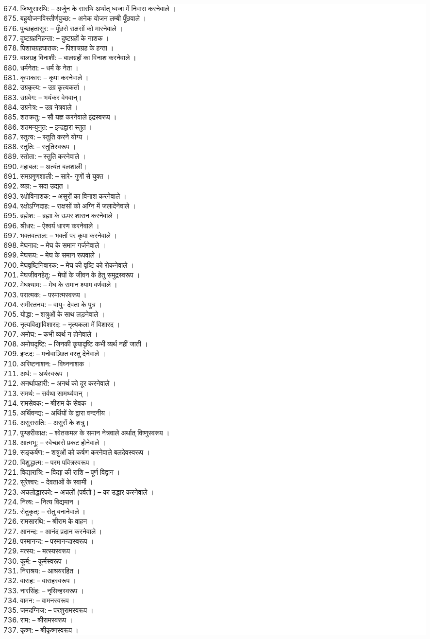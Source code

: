 674. जिष्णुसारथि: – अर्जुन के सारथि अर्थात् ध्वजा में निवास करनेवाले ।
675. बहुयोजनविस्तीर्णपुच्छ: – अनेक योजन लम्बी पूँछवाले ।
676. पुच्छहतासुर: – पूँछसे राक्षसों को मारनेवाले ।
677. दुष्टग्रहनिहन्ता: – दुष्टग्रहों के नाशक ।
678. पिशाचग्रहघातक: – पिशाचग्रह के हन्ता ।
679. बालग्रह विनाशी: – बालग्रहों का विनाश करनेवाले ।
680. धर्मनेता: – धर्म के नेता ।
681. कृपाकार: – कृपा करनेवाले ।
682. उग्रकृत्य: – उग्र कृत्यकर्ता ।
683. उग्रवेग: – भयंकर वेगवान्।
684. उग्रनेत्र: – उग्र नेत्रवाले ।
685. शतक्रतु: – सौ यज्ञ करनेवाले इंद्रस्वरूप ।
686. शतमन्युनुत: – इन्द्रद्वारा स्तुत ।
687. स्तुत्य: – स्तुति करने योग्य ।
688. स्तुति: – स्तुतिस्वरूप ।
689. स्तोता: – स्तुति करनेवाले ।
690. महाबल: – अत्यंत बलशाली।
691. समग्रगुणशाली: – सारे- गुणों से युक्त ।
692. व्यग्र: – सदा उद्यत ।
693. रक्षोविनाशक: – असुरों का विनाश करनेवाले ।
694. रक्षोऽग्निदाह: – राक्षसों को अग्नि में जलादेनेवाले ।
695. ब्रह्मेश: – ब्रह्मा के ऊपर शासन करनेवाले ।
696. श्रीधर: – ऐश्वर्य धारण करनेवाले ।
697. भक्तवत्सल: – भक्तों पर कृपा करनेवाले ।
698. मेघनाद: – मेघ के समान गर्जनेवाले ।
699. मेघरूप: – मेघ के समान रूपवाले ।
700. मेघवृष्टिनिवारक: – मेघ की वृष्टि को रोकनेवाले ।
701. मेघजीवनहेतु: – मेघों के जीवन के हेतु समुद्रस्वरूप ।
702. मेघश्याम: – मेघ के समान श्याम वर्णवाले ।
703. परात्मक: – परमात्मस्वरूप ।
704. समीरतनय: – वायु- देवता के पुत्र ।
705. योद्धा: – शत्रुओं के साथ लड़नेवाले ।
706. नृत्यविद्याविशारद: – नृत्यकला में विशारद ।
707. अमोघ: – कभी व्यर्थ न होनेवाले ।
708. अमोघदृष्टि: – जिनकी कृपादृष्टि कभी व्यर्थ नहीं जाती ।
709. इष्टद: – मनोवाञ्छित वस्तु देनेवाले ।
710. अरिष्टनाशन: – विघ्ननाशक ।
711. अर्थ: – अर्थस्वरूप ।
712. अनर्थापहारी: – अनर्थ को दूर करनेवाले ।
713. समर्थ: – सर्वथा सामर्थ्यवान् ।
714. रामसेवक: – श्रीराम के सेवक ।
715. अर्थिवन्द्य: – अर्थियों के द्वारा वन्दनीय ।
716. असुराराति: – असुरों के शत्रु।
717. पुण्डरीकाक्ष: – श्वेतकमल के समान नेत्रवाले अर्थात् विष्णुस्वरूप ।
718. आत्मभू: – स्वेच्छासे प्रकट होनेवाले ।
719. सङ्कर्षण: – शत्रुओं को कर्षण करनेवाले बलदेवस्वरूप ।
720. विशुद्धात्म: – परम पवित्रस्वरूप ।
721. विद्यारात्रि: – विद्या की राशि – पूर्ण विद्वान ।
722. सुरेश्वर: – देवताओं के स्वामी ।
723. अचलोद्धारको: – अचलों (पर्वतों ) – का उद्धार करनेवाले ।
724. नित्य: – नित्य विद्यमान ।
725. सेतुकृत्: – सेतु बनानेवाले ।
726. रामसारथि: – श्रीराम के वाहन ।
727. आनन्द: – आनंद प्रदान करनेवाले ।
728. परमानन्द: – परमानन्दास्वरूप ।
729. मत्स्य: – मत्स्यस्वरूप ।
730. कूर्म: – कूर्मस्वरूप ।
731. निराश्रय: – आश्रयरहित ।
732. वाराह: – वाराहस्वरूप ।
733. नारसिंह: – नृसिन्हस्वरूप ।
734. वामन: – वामनस्वरूप ।
735. जमदग्निज: – परशुरामस्वरूप ।
736. राम: – श्रीरामस्वरूप ।
737. कृष्ण: – श्रीकृष्णस्वरूप ।